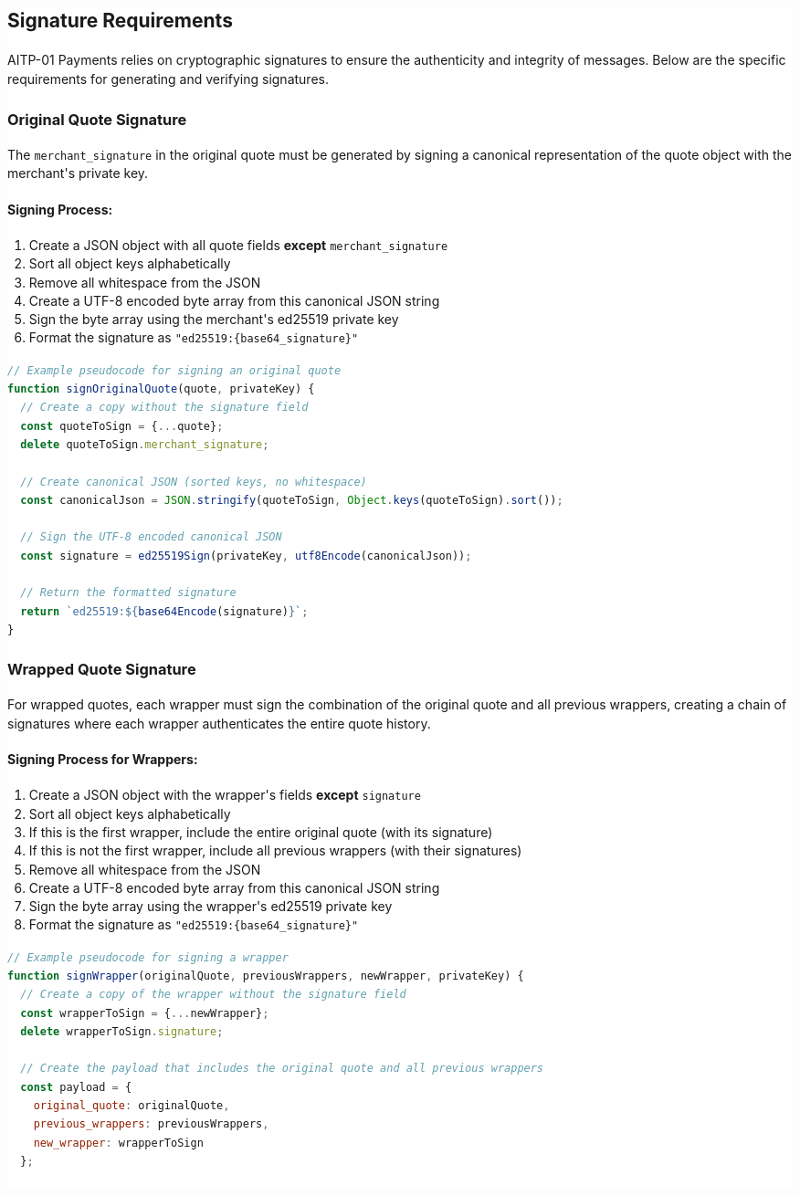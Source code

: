 ## Signature Requirements

AITP-01 Payments relies on cryptographic signatures to ensure the authenticity and integrity of messages. Below are the specific requirements for generating and verifying signatures.

### Original Quote Signature

The `merchant_signature` in the original quote must be generated by signing a canonical representation of the quote object with the merchant's private key.

#### Signing Process:
1. Create a JSON object with all quote fields **except** `merchant_signature`
2. Sort all object keys alphabetically
3. Remove all whitespace from the JSON
4. Create a UTF-8 encoded byte array from this canonical JSON string
5. Sign the byte array using the merchant's ed25519 private key
6. Format the signature as `"ed25519:{base64_signature}"`

```javascript
// Example pseudocode for signing an original quote
function signOriginalQuote(quote, privateKey) {
  // Create a copy without the signature field
  const quoteToSign = {...quote};
  delete quoteToSign.merchant_signature;
  
  // Create canonical JSON (sorted keys, no whitespace)
  const canonicalJson = JSON.stringify(quoteToSign, Object.keys(quoteToSign).sort());
  
  // Sign the UTF-8 encoded canonical JSON
  const signature = ed25519Sign(privateKey, utf8Encode(canonicalJson));
  
  // Return the formatted signature
  return `ed25519:${base64Encode(signature)}`;
}
```

### Wrapped Quote Signature

For wrapped quotes, each wrapper must sign the combination of the original quote and all previous wrappers, creating a chain of signatures where each wrapper authenticates the entire quote history.

#### Signing Process for Wrappers:
1. Create a JSON object with the wrapper's fields **except** `signature`
2. Sort all object keys alphabetically
3. If this is the first wrapper, include the entire original quote (with its signature)
4. If this is not the first wrapper, include all previous wrappers (with their signatures)
5. Remove all whitespace from the JSON
6. Create a UTF-8 encoded byte array from this canonical JSON string
7. Sign the byte array using the wrapper's ed25519 private key
8. Format the signature as `"ed25519:{base64_signature}"`

```javascript
// Example pseudocode for signing a wrapper
function signWrapper(originalQuote, previousWrappers, newWrapper, privateKey) {
  // Create a copy of the wrapper without the signature field
  const wrapperToSign = {...newWrapper};
  delete wrapperToSign.signature;
  
  // Create the payload that includes the original quote and all previous wrappers
  const payload = {
    original_quote: originalQuote,
    previous_wrappers: previousWrappers,
    new_wrapper: wrapperToSign
  };
  
```